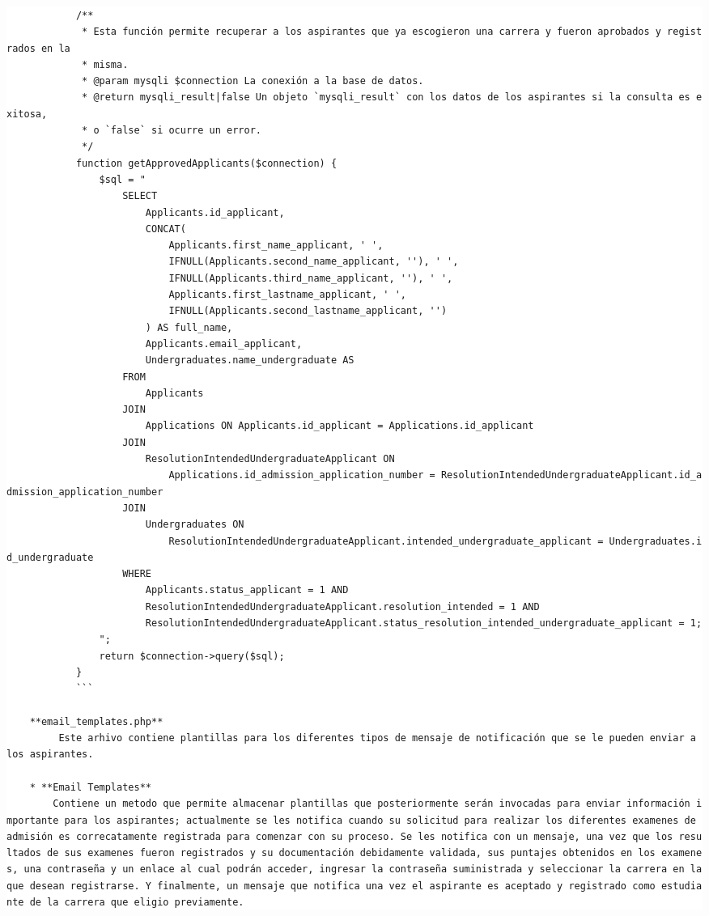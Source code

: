                 /**
                 * Esta función permite recuperar a los aspirantes que ya escogieron una carrera y fueron aprobados y registrados en la 
                 * misma.
                 * @param mysqli $connection La conexión a la base de datos.
                 * @return mysqli_result|false Un objeto `mysqli_result` con los datos de los aspirantes si la consulta es exitosa, 
                 * o `false` si ocurre un error.
                 */
                function getApprovedApplicants($connection) {
                    $sql = "
                        SELECT 
                            Applicants.id_applicant,
                            CONCAT(
                                Applicants.first_name_applicant, ' ',
                                IFNULL(Applicants.second_name_applicant, ''), ' ',
                                IFNULL(Applicants.third_name_applicant, ''), ' ',
                                Applicants.first_lastname_applicant, ' ',
                                IFNULL(Applicants.second_lastname_applicant, '')
                            ) AS full_name,
                            Applicants.email_applicant,
                            Undergraduates.name_undergraduate AS 
                        FROM 
                            Applicants
                        JOIN 
                            Applications ON Applicants.id_applicant = Applications.id_applicant
                        JOIN 
                            ResolutionIntendedUndergraduateApplicant ON 
                                Applications.id_admission_application_number = ResolutionIntendedUndergraduateApplicant.id_admission_application_number
                        JOIN 
                            Undergraduates ON 
                                ResolutionIntendedUndergraduateApplicant.intended_undergraduate_applicant = Undergraduates.id_undergraduate
                        WHERE 
                            Applicants.status_applicant = 1 AND 
                            ResolutionIntendedUndergraduateApplicant.resolution_intended = 1 AND 
                            ResolutionIntendedUndergraduateApplicant.status_resolution_intended_undergraduate_applicant = 1;
                    ";
                    return $connection->query($sql);
                }
                ```

        **email_templates.php**
             Este arhivo contiene plantillas para los diferentes tipos de mensaje de notificación que se le pueden enviar a los aspirantes.

        * **Email Templates**
            Contiene un metodo que permite almacenar plantillas que posteriormente serán invocadas para enviar información importante para los aspirantes; actualmente se les notifica cuando su solicitud para realizar los diferentes examenes de admisión es correcatamente registrada para comenzar con su proceso. Se les notifica con un mensaje, una vez que los resultados de sus examenes fueron registrados y su documentación debidamente validada, sus puntajes obtenidos en los examenes, una contraseña y un enlace al cual podrán acceder, ingresar la contraseña suministrada y seleccionar la carrera en la que desean registrarse. Y finalmente, un mensaje que notifica una vez el aspirante es aceptado y registrado como estudiante de la carrera que eligio previamente.
